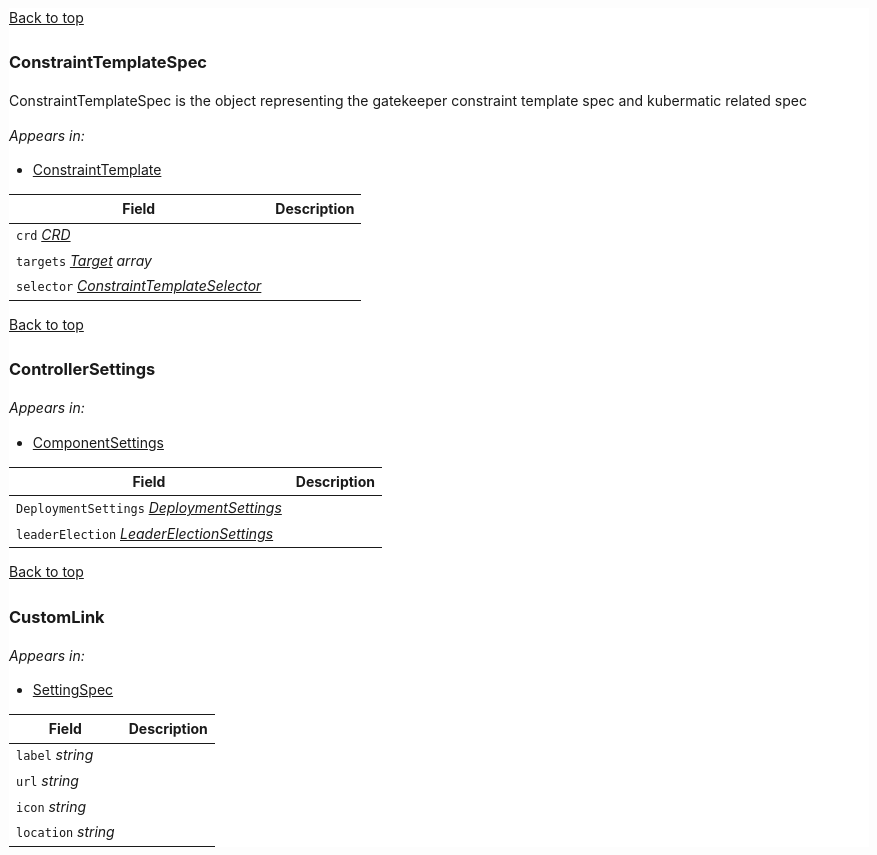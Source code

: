 
[Back to top](#top)



### ConstraintTemplateSpec



ConstraintTemplateSpec is the object representing the gatekeeper constraint template spec and kubermatic related spec

_Appears in:_
- [ConstraintTemplate](#constrainttemplate)

| Field | Description |
| --- | --- |
| `crd` _[CRD](#crd)_ |  |
| `targets` _[Target](#target) array_ |  |
| `selector` _[ConstraintTemplateSelector](#constrainttemplateselector)_ |  |


[Back to top](#top)



### ControllerSettings





_Appears in:_
- [ComponentSettings](#componentsettings)

| Field | Description |
| --- | --- |
| `DeploymentSettings` _[DeploymentSettings](#deploymentsettings)_ |  |
| `leaderElection` _[LeaderElectionSettings](#leaderelectionsettings)_ |  |


[Back to top](#top)



### CustomLink





_Appears in:_
- [SettingSpec](#settingspec)

| Field | Description |
| --- | --- |
| `label` _string_ |  |
| `url` _string_ |  |
| `icon` _string_ |  |
| `location` _string_ |  |
